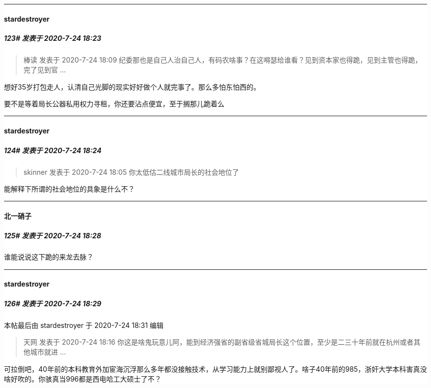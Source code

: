 





-----

####  stardestroyer  
##### 123#       发表于 2020-7-24 18:23



<blockquote>棒读 发表于 2020-7-24 18:09
纪委那也是自己人治自己人，有码农啥事？在这嘚瑟给谁看？见到资本家也得跪，见到主管也得跪，完了见到官 ...</blockquote>
想好35岁打包走人，认清自己光脚的现实好好做个人就完事了。那么多怕东怕西的。

要不是等着局长公器私用权力寻租，你还要沾点便宜，至于搁那儿跪着么







-----

####  stardestroyer  
##### 124#       发表于 2020-7-24 18:24



<blockquote>skinner 发表于 2020-7-24 18:05
你太低估二线城市局长的社会地位了</blockquote>
能解释下所谓的社会地位的具象是什么不？







-----

####  北一硝子  
##### 125#       发表于 2020-7-24 18:28




谁能说说这下跪的来龙去脉？







-----

####  stardestroyer  
##### 126#       发表于 2020-7-24 18:29



 本帖最后由 stardestroyer 于 2020-7-24 18:31 编辑 
<blockquote>天网 发表于 2020-7-24 18:16
你这是啥鬼玩意儿阿，能到经济强省的副省级省城局长这个位置，至少是二三十年前就在杭州或者其他城市就进 ...</blockquote>
可拉倒吧，40年前的本科教育外加宦海沉浮那么多年都没接触技术，从学习能力上就别鄙视人了。啥子40年前的985，浙奸大学本科害真没啥好吹的。你骇真当996都是西电哈工大硕士了不？
